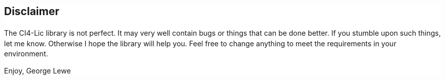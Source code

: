 ## Disclaimer

The CI4-Lic library is not perfect. It may very well contain bugs or things that can be done better. If you stumble upon such things, let me know.
Otherwise I hope the library will help you. Feel free to change anything to meet the requirements in your environment.

Enjoy,
George Lewe

